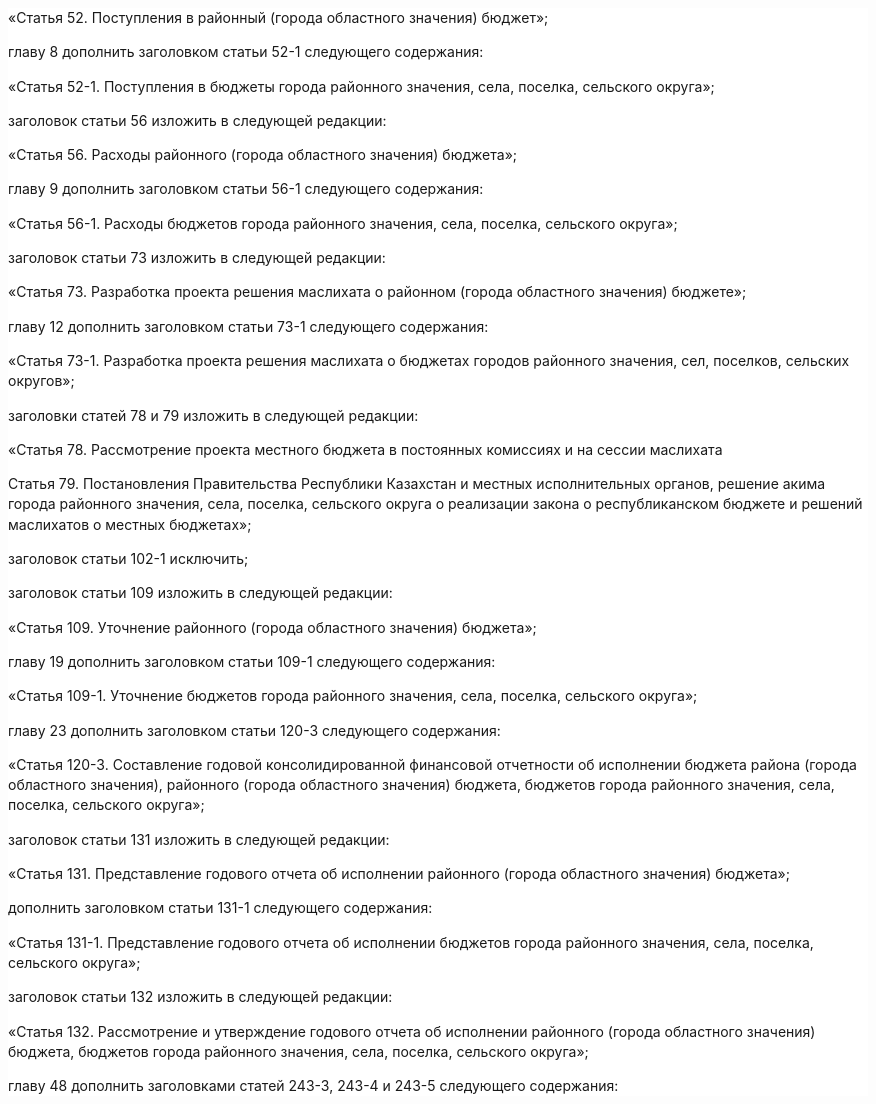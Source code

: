 «Статья 52. Поступления в районный (города областного значения) бюджет»;

главу 8 дополнить заголовком статьи 52-1 следующего содержания:

«Статья 52-1. Поступления в бюджеты города районного значения, села, поселка, сельского округа»;

заголовок статьи 56 изложить в следующей редакции:

«Статья 56. Расходы районного (города областного значения) бюджета»;

главу 9 дополнить заголовком статьи 56-1 следующего содержания:

«Статья 56-1. Расходы бюджетов города районного значения, села, поселка, сельского округа»;

заголовок статьи 73 изложить в следующей редакции:

«Статья 73. Разработка проекта решения маслихата о районном (города областного значения) бюджете»;

главу 12 дополнить заголовком статьи 73-1 следующего содержания:

«Статья 73-1. Разработка проекта решения маслихата о бюджетах городов районного значения, сел, поселков, сельских округов»;

заголовки статей 78 и 79 изложить в следующей редакции:

«Статья 78. Рассмотрение проекта местного бюджета в постоянных комиссиях и на сессии маслихата

Статья 79. Постановления Правительства Республики Казахстан и местных исполнительных органов, решение акима города районного значения, села, поселка, сельского округа о реализации закона о республиканском бюджете и решений маслихатов о местных бюджетах»;

заголовок статьи 102-1 исключить;

заголовок статьи 109 изложить в следующей редакции:

«Статья 109. Уточнение районного (города областного значения) бюджета»;

главу 19 дополнить заголовком статьи 109-1 следующего содержания:

«Статья 109-1. Уточнение бюджетов города районного значения, села, поселка, сельского округа»;

главу 23 дополнить заголовком статьи 120-3 следующего содержания:

«Статья 120-3. Составление годовой консолидированной финансовой отчетности об исполнении бюджета района (города областного значения), районного (города областного значения) бюджета, бюджетов города районного значения, села, поселка, сельского округа»;

заголовок статьи 131 изложить в следующей редакции:

«Статья 131. Представление годового отчета об исполнении районного (города областного значения) бюджета»;

дополнить заголовком статьи 131-1 следующего содержания:

«Статья 131-1. Представление годового отчета об исполнении бюджетов города районного значения, села, поселка, сельского округа»;

заголовок статьи 132 изложить в следующей редакции:

«Статья 132. Рассмотрение и утверждение годового отчета об исполнении районного (города областного значения) бюджета, бюджетов города районного значения, села, поселка, сельского округа»;

главу 48 дополнить заголовками статей 243-3, 243-4 и 243-5 следующего содержания:
